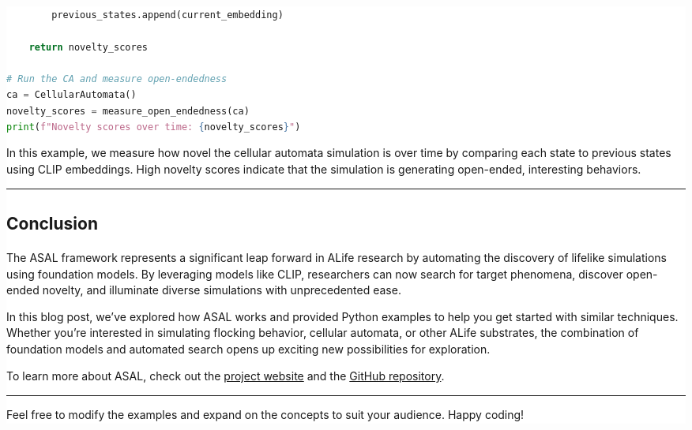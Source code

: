 ```python
        previous_states.append(current_embedding)

    return novelty_scores

# Run the CA and measure open-endedness
ca = CellularAutomata()
novelty_scores = measure_open_endedness(ca)
print(f"Novelty scores over time: {novelty_scores}")
```

In this example, we measure how novel the cellular automata simulation is over time by comparing each state to previous states using CLIP embeddings. High novelty scores indicate that the simulation is generating open-ended, interesting behaviors.

---

## Conclusion

The ASAL framework represents a significant leap forward in ALife research by automating the discovery of lifelike simulations using foundation models. By leveraging models like CLIP, researchers can now search for target phenomena, discover open-ended novelty, and illuminate diverse simulations with unprecedented ease.

In this blog post, we’ve explored how ASAL works and provided Python examples to help you get started with similar techniques. Whether you’re interested in simulating flocking behavior, cellular automata, or other ALife substrates, the combination of foundation models and automated search opens up exciting new possibilities for exploration.

To learn more about ASAL, check out the [project website](https://asal.sakana.ai/) and the [GitHub repository](https://github.com/SakanaAI/asal).

---

Feel free to modify the examples and expand on the concepts to suit your audience. Happy coding!